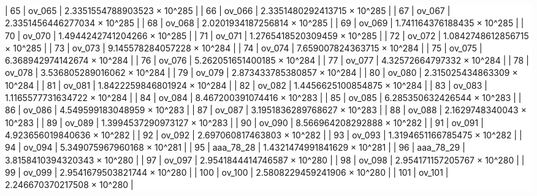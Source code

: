 | 65 | ov_065 | 2.3351554788903523 × 10^285 |
| 66 | ov_066 | 2.3351480292413715 × 10^285 |
| 67 | ov_067 | 2.3351456446277034 × 10^285 |
| 68 | ov_068 | 2.0201934187256814 × 10^285 |
| 69 | ov_069 | 1.741164376188435 × 10^285 |
| 70 | ov_070 | 1.4944242741204266 × 10^285 |
| 71 | ov_071 | 1.2765418520309459 × 10^285 |
| 72 | ov_072 | 1.0842748612856715 × 10^285 |
| 73 | ov_073 | 9.145578284057228 × 10^284 |
| 74 | ov_074 | 7.659007824363715 × 10^284 |
| 75 | ov_075 | 6.368942974142674 × 10^284 |
| 76 | ov_076 | 5.262051651400185 × 10^284 |
| 77 | ov_077 | 4.32572664797332 × 10^284 |
| 78 | ov_078 | 3.536805289016062 × 10^284 |
| 79 | ov_079 | 2.873433785380857 × 10^284 |
| 80 | ov_080 | 2.315025434863309 × 10^284 |
| 81 | ov_081 | 1.8422259846801924 × 10^284 |
| 82 | ov_082 | 1.4456625100854875 × 10^284 |
| 83 | ov_083 | 1.1165577731634722 × 10^284 |
| 84 | ov_084 | 8.467200391074416 × 10^283 |
| 85 | ov_085 | 6.285350632426544 × 10^283 |
| 86 | ov_086 | 4.549599183048959 × 10^283 |
| 87 | ov_087 | 3.1951836289768627 × 10^283 |
| 88 | ov_088 | 2.1629748340043 × 10^283 |
| 89 | ov_089 | 1.3994537290973127 × 10^283 |
| 90 | ov_090 | 8.566964208292888 × 10^282 |
| 91 | ov_091 | 4.923656019840636 × 10^282 |
| 92 | ov_092 | 2.697060817463803 × 10^282 |
| 93 | ov_093 | 1.3194651166785475 × 10^282 |
| 94 | ov_094 | 5.349075967960168 × 10^281 |
| 95 | aaa_78_28 | 1.4321474991841629 × 10^281 |
| 96 | aaa_78_29 | 3.8158410394320343 × 10^280 |
| 97 | ov_097 | 2.9541844414746587 × 10^280 |
| 98 | ov_098 | 2.954171157205767 × 10^280 |
| 99 | ov_099 | 2.9541679503821744 × 10^280 |
| 100 | ov_100 | 2.5808229459241906 × 10^280 |
| 101 | ov_101 | 2.246670370217508 × 10^280 |